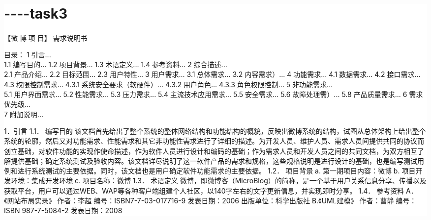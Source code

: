 ----task3
=========




【微 博 项 目】
需求说明书










目录：
1 引言...  
1.1 编写目的... 
1.2 项目背景... 
1.3 术语定义... 
1.4 参考资料... 
2 综合描述...  
2.1 产品介绍... 
2.2 目标范围... 
2.3 用户特性... 
3 用户需求... 
3.1 总体需求... 
3.2 内容需求）... 
4 功能需求... 
4.1 数据需求... 
4.2 接口需求... 
4.3 权限控制需求... 
4.3.1 系统安全要求（软硬件）... 
4.3.2 用户角色... 
4.3.3 角色权限控制... 
5 非功能需求...  
5.1 用户界面需求... 
5.2 性能需求... 
5.3 压力需求... 
5.4 主流技术应用需求... 
5.5 安全需求... 
5.6 故障处理需）... 
5.8 产品质量需求... 
6 需求优先级...     
7  附加说明... 


1．引言
1.1．  编写目的
该文档首先给出了整个系统的整体网络结构和功能结构的概貌，反映出微博系统的结构，试图从总体架构上给出整个系统的轮廓，然后又对功能需求、性能需求和其它非功能性需求进行了详细的描述。为开发人员、维护人员、需求人员间提供共同的协议而创立基础，对软件功能的实现作使命描述，作为软件人员进行设计和编码的基础；作为需求人员和开发人员之间的共同文档，为双方相互了解提供基础；确定系统测试及验收内容。该文档详尽说明了这一软件产品的需求和规格，这些规格说明是进行设计的基础，也是编写测试用例和进行系统测试的主要依据。同时，该文档也是用户确定软件功能需求的主要依据。
1.2．	项目背景
a.	第一期项目内容：微博
b.	项目开发环境：集成开发环境
c.	项目名称：微博
1.3．	术语定义
微博，即微博客（MicroBlog）的简称，是一个基于用户关系信息分享、传播以及获取平台，用户可以通过WEB、WAP等各种客户端组建个人社区，以140字左右的文字更新信息，并实现即时分享。
1.4．	参考资料
A．《网站布局实录》
作者：李超
编号：ISBN7-7-03-017716-9
发表日期：2006
出版单位：科学出版社
B.《UML建模》
作者：曹静
编号：ISBN 987-7-5084-2
发表日期：2008